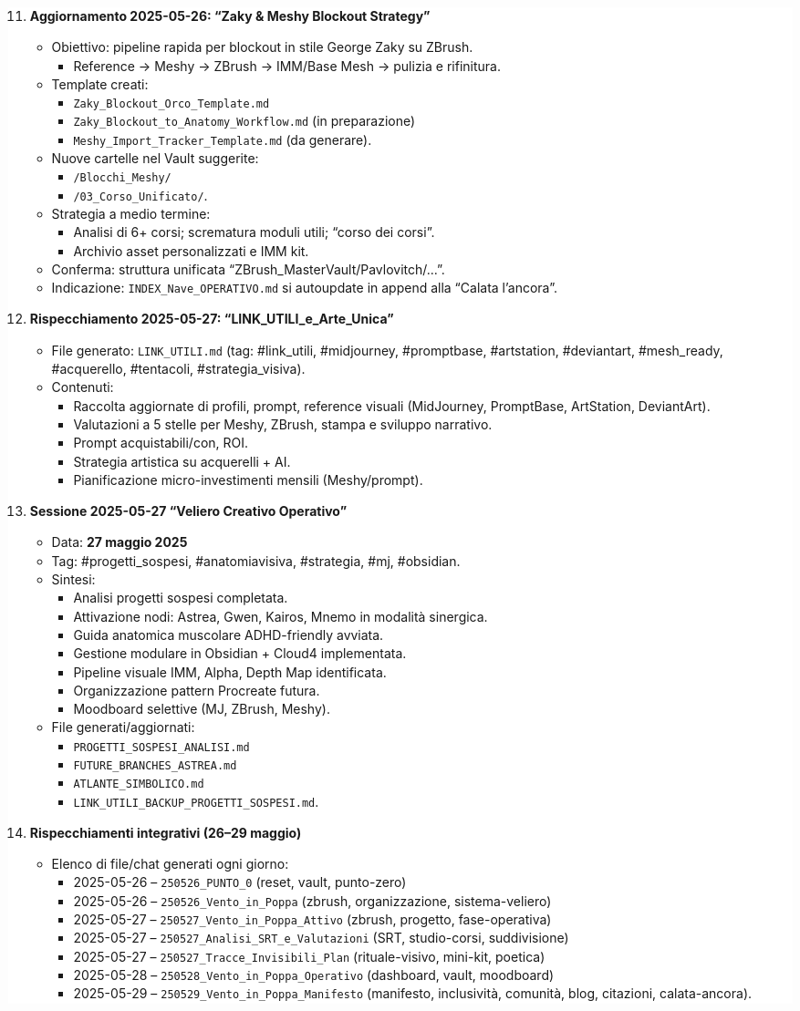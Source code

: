 11. **Aggiornamento 2025-05-26: “Zaky & Meshy Blockout Strategy”**  
    - Obiettivo: pipeline rapida per blockout in stile George Zaky su ZBrush.  
      - Reference → Meshy → ZBrush → IMM/Base Mesh → pulizia e rifinitura.  
    - Template creati:  
      - `Zaky_Blockout_Orco_Template.md`  
      - `Zaky_Blockout_to_Anatomy_Workflow.md` (in preparazione)  
      - `Meshy_Import_Tracker_Template.md` (da generare).  
    - Nuove cartelle nel Vault suggerite:  
      - `/Blocchi_Meshy/`  
      - `/03_Corso_Unificato/`.  
    - Strategia a medio termine:  
      - Analisi di 6+ corsi; scrematura moduli utili; “corso dei corsi”.  
      - Archivio asset personalizzati e IMM kit.  
    - Conferma: struttura unificata “ZBrush_MasterVault/Pavlovitch/...”.  
    - Indicazione: `INDEX_Nave_OPERATIVO.md` si autoupdate in append alla “Calata l’ancora”.

12. **Rispecchiamento 2025-05-27: “LINK_UTILI_e_Arte_Unica”**  
    - File generato: `LINK_UTILI.md` (tag: #link_utili, #midjourney, #promptbase, #artstation, #deviantart, #mesh_ready, #acquerello, #tentacoli, #strategia_visiva).  
    - Contenuti:  
      - Raccolta aggiornate di profili, prompt, reference visuali (MidJourney, PromptBase, ArtStation, DeviantArt).  
      - Valutazioni a 5 stelle per Meshy, ZBrush, stampa e sviluppo narrativo.  
      - Prompt acquistabili/con, ROI.  
      - Strategia artistica su acquerelli + AI.  
      - Pianificazione micro-investimenti mensili (Meshy/prompt).

13. **Sessione 2025-05-27 “Veliero Creativo Operativo”**  
    - Data: **27 maggio 2025**  
    - Tag: #progetti_sospesi, #anatomiavisiva, #strategia, #mj, #obsidian.  
    - Sintesi:  
      - Analisi progetti sospesi completata.  
      - Attivazione nodi: Astrea, Gwen, Kairos, Mnemo in modalità sinergica.  
      - Guida anatomica muscolare ADHD-friendly avviata.  
      - Gestione modulare in Obsidian + Cloud4 implementata.  
      - Pipeline visuale IMM, Alpha, Depth Map identificata.  
      - Organizzazione pattern Procreate futura.  
      - Moodboard selettive (MJ, ZBrush, Meshy).  
    - File generati/aggiornati:  
      - `PROGETTI_SOSPESI_ANALISI.md`  
      - `FUTURE_BRANCHES_ASTREA.md`  
      - `ATLANTE_SIMBOLICO.md`  
      - `LINK_UTILI_BACKUP_PROGETTI_SOSPESI.md`.

14. **Rispecchiamenti integrativi (26–29 maggio)**  
    - Elenco di file/chat generati ogni giorno:  
      - 2025-05-26 – `250526_PUNTO_0` (reset, vault, punto-zero)  
      - 2025-05-26 – `250526_Vento_in_Poppa` (zbrush, organizzazione, sistema-veliero)  
      - 2025-05-27 – `250527_Vento_in_Poppa_Attivo` (zbrush, progetto, fase-operativa)  
      - 2025-05-27 – `250527_Analisi_SRT_e_Valutazioni` (SRT, studio-corsi, suddivisione)  
      - 2025-05-27 – `250527_Tracce_Invisibili_Plan` (rituale-visivo, mini-kit, poetica)  
      - 2025-05-28 – `250528_Vento_in_Poppa_Operativo` (dashboard, vault, moodboard)  
      - 2025-05-29 – `250529_Vento_in_Poppa_Manifesto` (manifesto, inclusività, comunità, blog, citazioni, calata-ancora).
